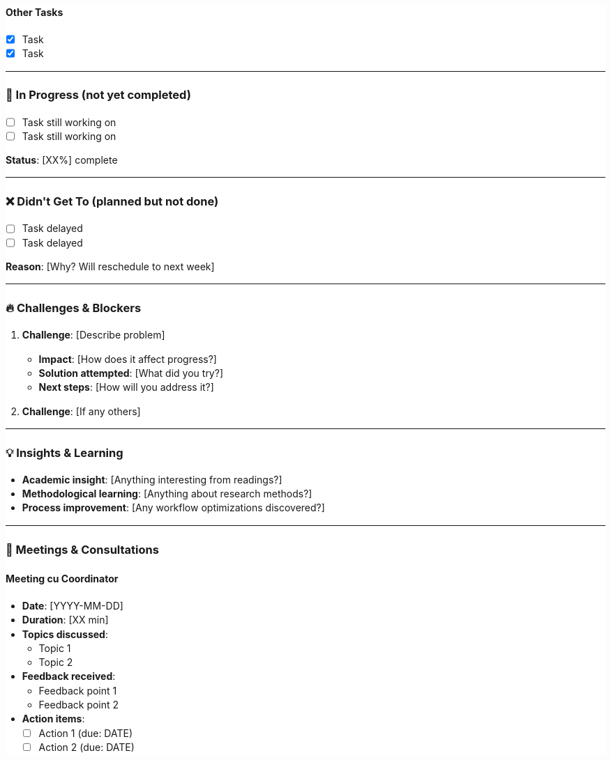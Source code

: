 #### Other Tasks
- [x] Task
- [x] Task

---

### 🚧 In Progress (not yet completed)

- [ ] Task still working on
- [ ] Task still working on

**Status**: [XX%] complete

---

### ❌ Didn't Get To (planned but not done)

- [ ] Task delayed
- [ ] Task delayed

**Reason**: [Why? Will reschedule to next week]

---

### 🔥 Challenges & Blockers

1. **Challenge**: [Describe problem]
   - **Impact**: [How does it affect progress?]
   - **Solution attempted**: [What did you try?]
   - **Next steps**: [How will you address it?]

2. **Challenge**: [If any others]

---

### 💡 Insights & Learning

- **Academic insight**: [Anything interesting from readings?]
- **Methodological learning**: [Anything about research methods?]
- **Process improvement**: [Any workflow optimizations discovered?]

---

### 👥 Meetings & Consultations

#### Meeting cu Coordinator
- **Date**: [YYYY-MM-DD]
- **Duration**: [XX min]
- **Topics discussed**:
  - Topic 1
  - Topic 2
- **Feedback received**:
  - Feedback point 1
  - Feedback point 2
- **Action items**:
  - [ ] Action 1 (due: DATE)
  - [ ] Action 2 (due: DATE)
